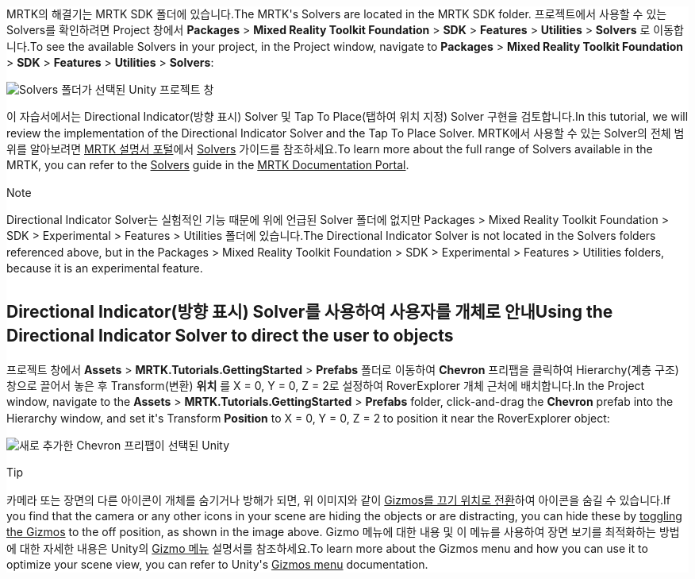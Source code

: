  <span data-ttu-id="c6733-113">MRTK의 해결기는 MRTK SDK 폴더에 있습니다.</span><span class="sxs-lookup"><span data-stu-id="c6733-113">The MRTK's Solvers are located in the MRTK SDK folder.</span></span> <span data-ttu-id="c6733-114">프로젝트에서 사용할 수 있는 Solvers를 확인하려면 Project 창에서 **Packages** > **Mixed Reality Toolkit Foundation** > **SDK** > **Features** > **Utilities** > **Solvers** 로 이동합니다.</span><span class="sxs-lookup"><span data-stu-id="c6733-114">To see the available Solvers in your project, in the Project window, navigate to **Packages** > **Mixed Reality Toolkit Foundation** > **SDK** > **Features** > **Utilities** > **Solvers**:</span></span>

![Solvers 폴더가 선택된 Unity 프로젝트 창](images/mr-learning-base/base-05-section1-step1-1.png)

<span data-ttu-id="c6733-116">이 자습서에서는 Directional Indicator(방향 표시) Solver 및 Tap To Place(탭하여 위치 지정) Solver 구현을 검토합니다.</span><span class="sxs-lookup"><span data-stu-id="c6733-116">In this tutorial, we will review the implementation of the Directional Indicator Solver and the Tap To Place Solver.</span></span> <span data-ttu-id="c6733-117">MRTK에서 사용할 수 있는 Solver의 전체 범위를 알아보려면 [MRTK 설명서 포털](https://docs.microsoft.com/windows/mixed-reality/mrtk-docs)에서 [Solvers](https://docs.microsoft.com/windows/mixed-reality/mrtk-docs/features/ux-building-blocks/solvers/solver.md) 가이드를 참조하세요.</span><span class="sxs-lookup"><span data-stu-id="c6733-117">To learn more about the full range of Solvers available in the MRTK, you can refer to the [Solvers](https://docs.microsoft.com/windows/mixed-reality/mrtk-docs/features/ux-building-blocks/solvers/solver.md) guide in the [MRTK Documentation Portal](https://docs.microsoft.com/windows/mixed-reality/mrtk-docs).</span></span>

> [!NOTE]
> <span data-ttu-id="c6733-118">Directional Indicator Solver는 실험적인 기능 때문에 위에 언급된 Solver 폴더에 없지만 Packages > Mixed Reality Toolkit Foundation > SDK > Experimental > Features > Utilities 폴더에 있습니다.</span><span class="sxs-lookup"><span data-stu-id="c6733-118">The Directional Indicator Solver is not located in the Solvers folders referenced above, but in the Packages > Mixed Reality Toolkit Foundation > SDK > Experimental > Features > Utilities folders, because it is an experimental feature.</span></span>

## <a name="using-the-directional-indicator-solver-to-direct-the-user-to-objects"></a><span data-ttu-id="c6733-119">Directional Indicator(방향 표시) Solver를 사용하여 사용자를 개체로 안내</span><span class="sxs-lookup"><span data-stu-id="c6733-119">Using the Directional Indicator Solver to direct the user to objects</span></span>

<span data-ttu-id="c6733-120">프로젝트 창에서 **Assets** > **MRTK.Tutorials.GettingStarted** > **Prefabs** 폴더로 이동하여 **Chevron** 프리팹을 클릭하여 Hierarchy(계층 구조) 창으로 끌어서 놓은 후 Transform(변환) **위치** 를 X = 0, Y = 0, Z = 2로 설정하여 RoverExplorer 개체 근처에 배치합니다.</span><span class="sxs-lookup"><span data-stu-id="c6733-120">In the Project window, navigate to the **Assets** > **MRTK.Tutorials.GettingStarted** > **Prefabs** folder, click-and-drag the **Chevron** prefab into the Hierarchy window, and set it's Transform **Position** to X = 0, Y = 0, Z = 2 to position it near the RoverExplorer object:</span></span>

![새로 추가한 Chevron 프리팹이 선택된 Unity](images/mr-learning-base/base-05-section2-step1-1.png)

> [!TIP]
> <span data-ttu-id="c6733-122">카메라 또는 장면의 다른 아이콘이 개체를 숨기거나 방해가 되면, 위 이미지와 같이 <a href="https://docs.unity3d.com/2019.1/Documentation/Manual/GizmosMenu.html" target="_blank">Gizmos를 끄기 위치로 전환</a>하여 아이콘을 숨길 수 있습니다.</span><span class="sxs-lookup"><span data-stu-id="c6733-122">If you find that the camera or any other icons in your scene are hiding the objects or are distracting, you can hide these by <a href="https://docs.unity3d.com/2019.1/Documentation/Manual/GizmosMenu.html" target="_blank">toggling the Gizmos</a> to the off position, as shown in the image above.</span></span> <span data-ttu-id="c6733-123">Gizmo 메뉴에 대한 내용 및 이 메뉴를 사용하여 장면 보기를 최적화하는 방법에 대한 자세한 내용은 Unity의 <a href="https://docs.unity3d.com/Manual/GizmosMenu.html" target="_blank">Gizmo 메뉴</a> 설명서를 참조하세요.</span><span class="sxs-lookup"><span data-stu-id="c6733-123">To learn more about the Gizmos menu and how you can use it to optimize your scene view, you can refer to Unity's <a href="https://docs.unity3d.com/Manual/GizmosMenu.html" target="_blank">Gizmos menu</a> documentation.</span></span>
